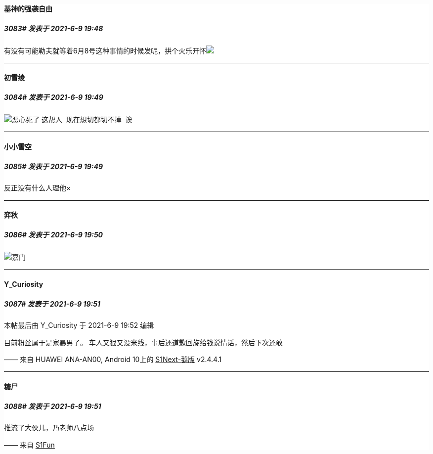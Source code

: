 ####  基神的强袭自由  
##### 3083#       发表于 2021-6-9 19:48


有没有可能勒夫就等着6月8号这种事情的时候发呢，拱个火乐开怀<img src="https://static.saraba1st.com/image/smiley/face2017/067.png" referrerpolicy="no-referrer">


*****

####  初雪绫  
##### 3084#       发表于 2021-6-9 19:49


<img src="https://static.saraba1st.com/image/smiley/face2017/174.png" referrerpolicy="no-referrer">恶心死了 这帮人  现在想切都切不掉  诶


*****

####  小小雪空  
##### 3085#       发表于 2021-6-9 19:49


反正没有什么人理他×


*****

####  弈秋  
##### 3086#       发表于 2021-6-9 19:50


<img src="https://static.saraba1st.com/image/smiley/face2017/067.png" referrerpolicy="no-referrer">嘉门


*****

####  Y_Curiosity  
##### 3087#       发表于 2021-6-9 19:51


 本帖最后由 Y_Curiosity 于 2021-6-9 19:52 编辑 

目前粉丝属于是家暴男了。
车人又狠又没米线，事后还道歉回旋给钱说情话，然后下次还敢

—— 来自 HUAWEI ANA-AN00, Android 10上的 [S1Next-鹅版](https://github.com/ykrank/S1-Next/releases) v2.4.4.1


*****

####  糖尸  
##### 3088#       发表于 2021-6-9 19:51


推流了大伙儿，乃老师八点场

—— 来自 [S1Fun](https://s1fun.koalcat.com)
